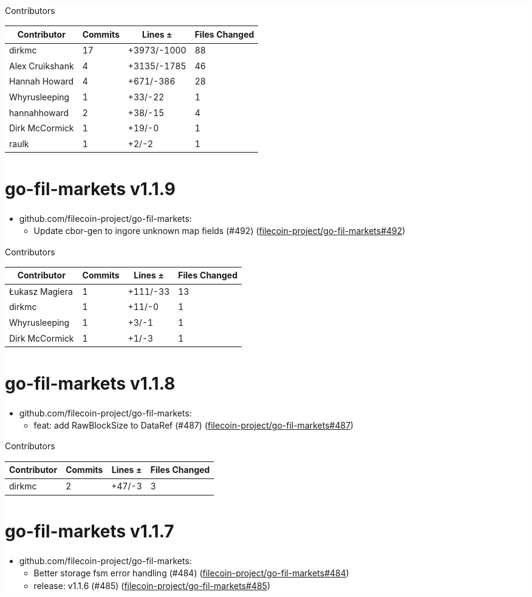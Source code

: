 Contributors

| Contributor | Commits | Lines ± | Files Changed |
|-------------|---------|---------|---------------|
| dirkmc | 17 | +3973/-1000 | 88 |
| Alex Cruikshank | 4 | +3135/-1785 | 46 |
| Hannah Howard | 4 | +671/-386 | 28 |
| Whyrusleeping | 1 | +33/-22 | 1 |
| hannahhoward | 2 | +38/-15 | 4 |
| Dirk McCormick | 1 | +19/-0 | 1 |
| raulk | 1 | +2/-2 | 1 |

# go-fil-markets v1.1.9

- github.com/filecoin-project/go-fil-markets:
  - Update cbor-gen to ingore unknown map fields (#492) ([filecoin-project/go-fil-markets#492](https://github.com/filecoin-project/go-fil-markets/pull/492))

Contributors

| Contributor | Commits | Lines ± | Files Changed |
|-------------|---------|---------|---------------|
| Łukasz Magiera | 1 | +111/-33 | 13 |
| dirkmc | 1 | +11/-0 | 1 |
| Whyrusleeping | 1 | +3/-1 | 1 |
| Dirk McCormick | 1 | +1/-3 | 1 |

# go-fil-markets v1.1.8

- github.com/filecoin-project/go-fil-markets:
  - feat: add RawBlockSize to DataRef (#487) ([filecoin-project/go-fil-markets#487](https://github.com/filecoin-project/go-fil-markets/pull/487))

Contributors

| Contributor | Commits | Lines ± | Files Changed |
|-------------|---------|---------|---------------|
| dirkmc | 2 | +47/-3 | 3 |

# go-fil-markets v1.1.7

- github.com/filecoin-project/go-fil-markets:
  - Better storage fsm error handling (#484) ([filecoin-project/go-fil-markets#484](https://github.com/filecoin-project/go-fil-markets/pull/484))
  - release: v1.1.6 (#485) ([filecoin-project/go-fil-markets#485](https://github.com/filecoin-project/go-fil-markets/pull/485))

